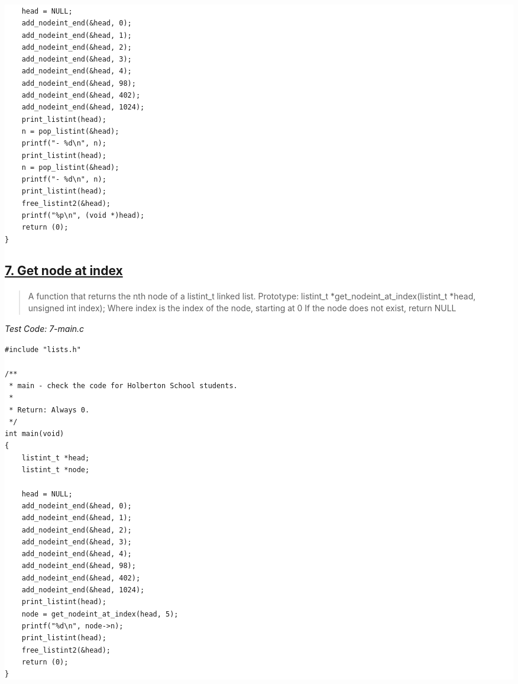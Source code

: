         head = NULL;
        add_nodeint_end(&head, 0);
        add_nodeint_end(&head, 1);
        add_nodeint_end(&head, 2);
        add_nodeint_end(&head, 3);
        add_nodeint_end(&head, 4);
        add_nodeint_end(&head, 98);
        add_nodeint_end(&head, 402);
        add_nodeint_end(&head, 1024);
        print_listint(head);
        n = pop_listint(&head);
        printf("- %d\n", n);
        print_listint(head);
        n = pop_listint(&head);
        printf("- %d\n", n);
        print_listint(head);
        free_listint2(&head);
        printf("%p\n", (void *)head);
        return (0);
    }

## [7. Get node at index](./7-get_nodeint.c)

> A function that returns the nth node of a listint_t linked list.
> Prototype: listint_t *get_nodeint_at_index(listint_t *head, unsigned int index);
> Where index is the index of the node, starting at 0
> If the node does not exist, return NULL

*Test Code: 7-main.c*

    #include "lists.h"

    /**
     * main - check the code for Holberton School students.
     *
     * Return: Always 0.
     */
    int main(void)
    {
        listint_t *head;
        listint_t *node;

        head = NULL;
        add_nodeint_end(&head, 0);
        add_nodeint_end(&head, 1);
        add_nodeint_end(&head, 2);
        add_nodeint_end(&head, 3);
        add_nodeint_end(&head, 4);
        add_nodeint_end(&head, 98);
        add_nodeint_end(&head, 402);
        add_nodeint_end(&head, 1024);
        print_listint(head);
        node = get_nodeint_at_index(head, 5);
        printf("%d\n", node->n);
        print_listint(head);
        free_listint2(&head);
        return (0);
    }
